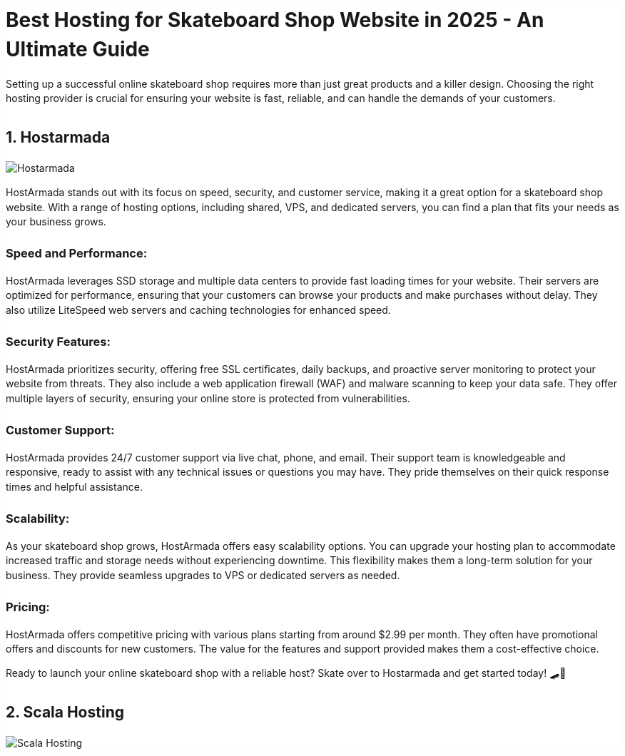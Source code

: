 # Best Hosting for Skateboard Shop Website in 2025 - An Ultimate Guide

Setting up a successful online skateboard shop requires more than just great products and a killer design. Choosing the right hosting provider is crucial for ensuring your website is fast, reliable, and can handle the demands of your customers.

## 1. Hostarmada

![Hostarmada](https://i.imgur.com/KFbdf3o.jpeg "Hostarmada Hosting")

HostArmada stands out with its focus on speed, security, and customer service, making it a great option for a skateboard shop website. With a range of hosting options, including shared, VPS, and dedicated servers, you can find a plan that fits your needs as your business grows.

### Speed and Performance:
HostArmada leverages SSD storage and multiple data centers to provide fast loading times for your website. Their servers are optimized for performance, ensuring that your customers can browse your products and make purchases without delay. They also utilize LiteSpeed web servers and caching technologies for enhanced speed.

### Security Features:
HostArmada prioritizes security, offering free SSL certificates, daily backups, and proactive server monitoring to protect your website from threats. They also include a web application firewall (WAF) and malware scanning to keep your data safe. They offer multiple layers of security, ensuring your online store is protected from vulnerabilities.

### Customer Support:
HostArmada provides 24/7 customer support via live chat, phone, and email. Their support team is knowledgeable and responsive, ready to assist with any technical issues or questions you may have. They pride themselves on their quick response times and helpful assistance.

### Scalability:
As your skateboard shop grows, HostArmada offers easy scalability options. You can upgrade your hosting plan to accommodate increased traffic and storage needs without experiencing downtime. This flexibility makes them a long-term solution for your business. They provide seamless upgrades to VPS or dedicated servers as needed.

### Pricing:
HostArmada offers competitive pricing with various plans starting from around $2.99 per month. They often have promotional offers and discounts for new customers. The value for the features and support provided makes them a cost-effective choice.

Ready to launch your online skateboard shop with a reliable host? Skate over to Hostarmada and get started today! 🛹💨

## 2. Scala Hosting

![Scala Hosting](https://i.imgur.com/uJ5JIK3.png "Scala Web Hosting")
